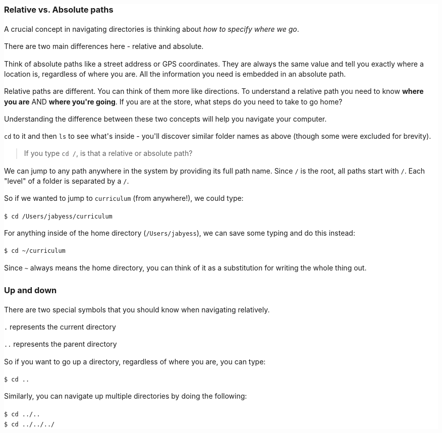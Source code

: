 ### Relative vs. Absolute paths

A crucial concept in navigating directories is thinking about _how to specify where we go_.

There are two main differences here - relative and absolute.

Think of absolute paths like a street address or GPS coordinates. They are always the same value and tell you exactly where a location is, regardless of where you are. All the information you need is embedded in an absolute path.

Relative paths are different. You can think of them more like directions. To understand a relative path you need to know **where you are** AND **where you're going**. If you are at the store, what steps do you need to take to go home?

Understanding the difference between these two concepts will help you navigate your computer.

`cd` to it and then `ls` to see what's inside - you'll discover similar folder names as above (though some were excluded for brevity).

> If you type `cd /`, is that a relative or absolute path?

We can jump to any path anywhere in the system by providing its full path name. Since `/` is the root, all paths start with `/`. Each "level" of a folder is separated by a `/`.

So if we wanted to jump to `curriculum` (from anywhere!), we could type:

```bash
$ cd /Users/jabyess/curriculum
```

For anything inside of the home directory (`/Users/jabyess`), we can save some typing and do this instead:

```bash
$ cd ~/curriculum
```

Since `~` always means the home directory, you can think of it as a substitution for writing the whole thing out.

### Up and down

There are two special symbols that you should know when navigating relatively.

`.` represents the current directory

`..` represents the parent directory

So if you want to go up a directory, regardless of where you are, you can type:

```bash
$ cd ..
```

Similarly, you can navigate up multiple directories by doing the following:

```bash
$ cd ../..
$ cd ../../../
```
